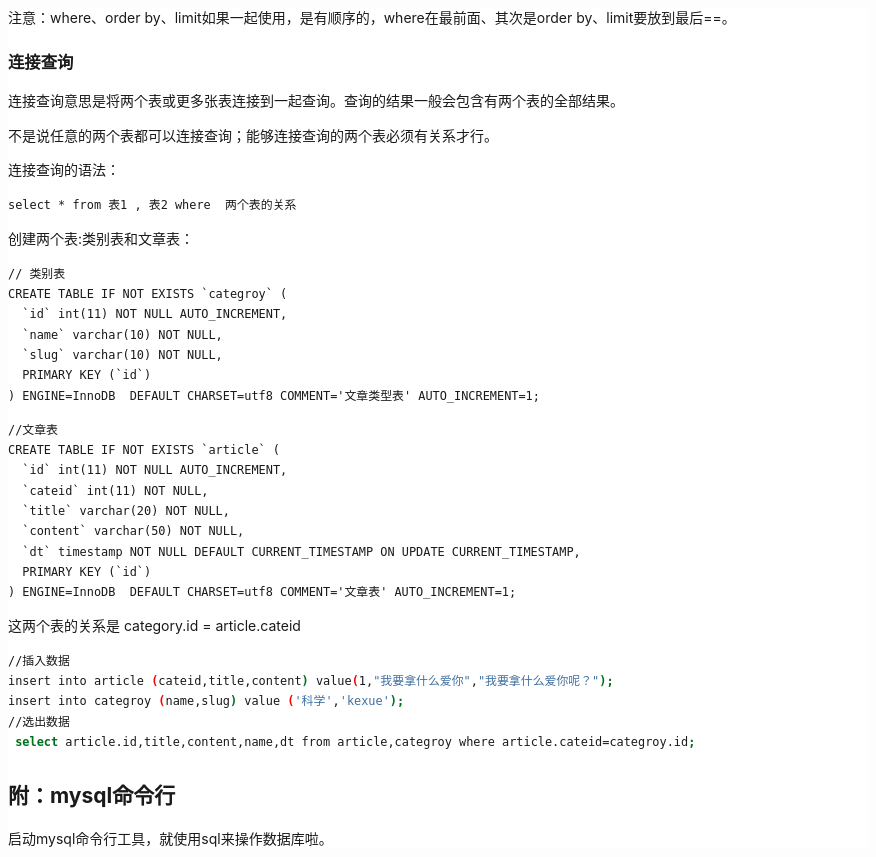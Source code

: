 注意：where、order by、limit如果一起使用，是有顺序的，where在最前面、其次是order by、limit要放到最后==。



### 连接查询

连接查询意思是将两个表或更多张表连接到一起查询。查询的结果一般会包含有两个表的全部结果。

不是说任意的两个表都可以连接查询；能够连接查询的两个表必须有关系才行。

连接查询的语法：

```mysql
select * from 表1 , 表2 where  两个表的关系
```

创建两个表:类别表和文章表：

```
// 类别表
CREATE TABLE IF NOT EXISTS `categroy` (
  `id` int(11) NOT NULL AUTO_INCREMENT,
  `name` varchar(10) NOT NULL,
  `slug` varchar(10) NOT NULL,
  PRIMARY KEY (`id`)
) ENGINE=InnoDB  DEFAULT CHARSET=utf8 COMMENT='文章类型表' AUTO_INCREMENT=1;
```



```
//文章表
CREATE TABLE IF NOT EXISTS `article` (
  `id` int(11) NOT NULL AUTO_INCREMENT,
  `cateid` int(11) NOT NULL,
  `title` varchar(20) NOT NULL,
  `content` varchar(50) NOT NULL,
  `dt` timestamp NOT NULL DEFAULT CURRENT_TIMESTAMP ON UPDATE CURRENT_TIMESTAMP,
  PRIMARY KEY (`id`)
) ENGINE=InnoDB  DEFAULT CHARSET=utf8 COMMENT='文章表' AUTO_INCREMENT=1;
```

这两个表的关系是 category.id = article.cateid

```bash
//插入数据
insert into article (cateid,title,content) value(1,"我要拿什么爱你","我要拿什么爱你呢？");
insert into categroy (name,slug) value ('科学','kexue');
//选出数据
 select article.id,title,content,name,dt from article,categroy where article.cateid=categroy.id;
```





## 附：mysql命令行

启动mysql命令行工具，就使用sql来操作数据库啦。
